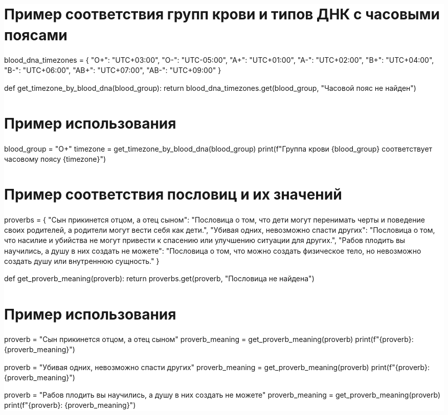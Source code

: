 # Пример соответствия групп крови и типов ДНК с часовыми поясами

blood_dna_timezones = {
    "O+": "UTC+03:00",
    "O-": "UTC-05:00",
    "A+": "UTC+01:00",
    "A-": "UTC+02:00",
    "B+": "UTC+04:00",
    "B-": "UTC+06:00",
    "AB+": "UTC+07:00",
    "AB-": "UTC+09:00"
}

def get_timezone_by_blood_dna(blood_group):
    return blood_dna_timezones.get(blood_group, "Часовой пояс не найден")

# Пример использования
blood_group = "O+"
timezone = get_timezone_by_blood_dna(blood_group)
print(f"Группа крови {blood_group} соответствует часовому поясу {timezone}")

# Пример соответствия пословиц и их значений

proverbs = {
    "Сын прикинется отцом, а отец сыном": "Пословица о том, что дети могут перенимать черты и поведение своих родителей, а родители могут вести себя как дети.",
    "Убивая одних, невозможно спасти других": "Пословица о том, что насилие и убийства не могут привести к спасению или улучшению ситуации для других.",
    "Рабов плодить вы научились, а душу в них создать не можете": "Пословица о том, что можно создать физическое тело, но невозможно создать душу или внутреннюю сущность."
}

def get_proverb_meaning(proverb):
    return proverbs.get(proverb, "Пословица не найдена")

# Пример использования
proverb = "Сын прикинется отцом, а отец сыном"
proverb_meaning = get_proverb_meaning(proverb)
print(f"{proverb}: {proverb_meaning}")

proverb = "Убивая одних, невозможно спасти других"
proverb_meaning = get_proverb_meaning(proverb)
print(f"{proverb}: {proverb_meaning}")

proverb = "Рабов плодить вы научились, а душу в них создать не можете"
proverb_meaning = get_proverb_meaning(proverb)
print(f"{proverb}: {proverb_meaning}")
